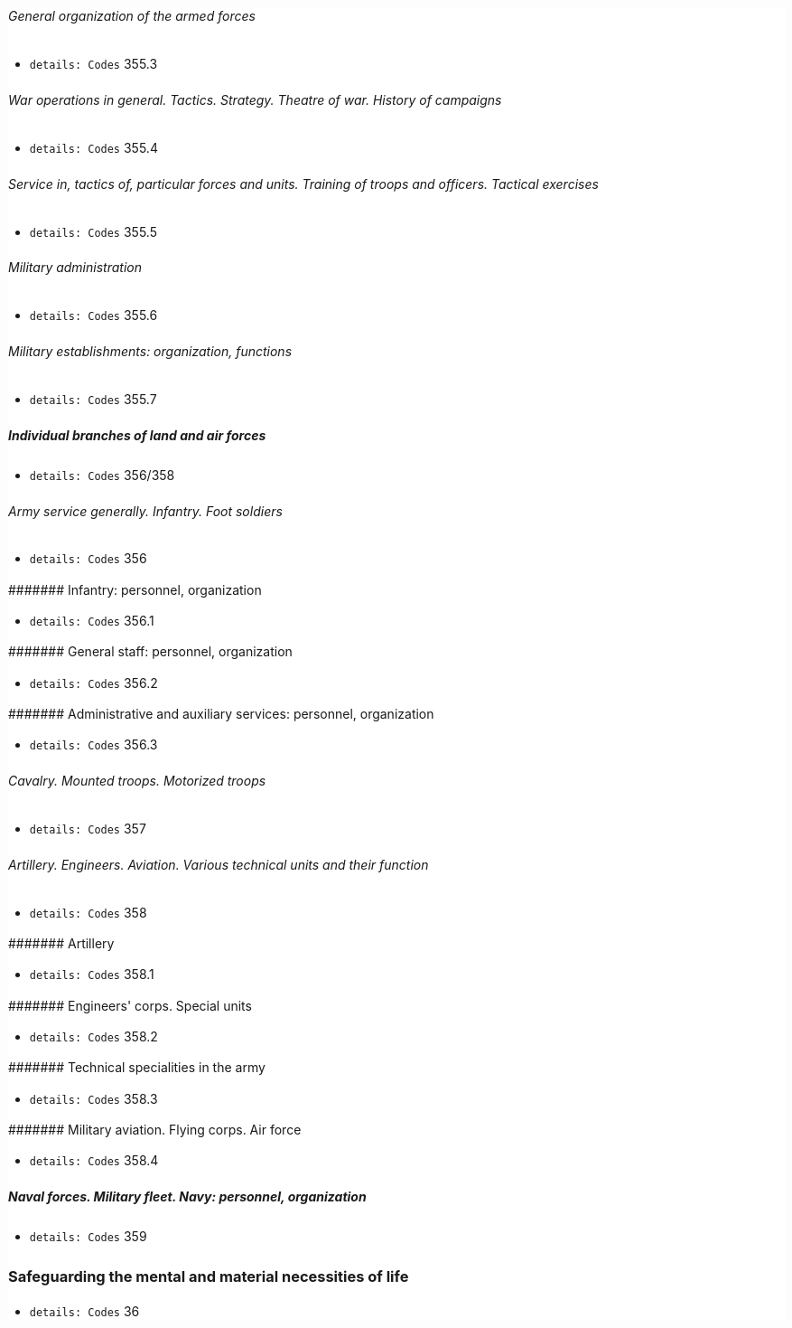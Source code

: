 ###### General organization of the armed forces
+ ```details: Codes``` 355.3

###### War operations in general. Tactics. Strategy. Theatre of war. History of campaigns
+ ```details: Codes``` 355.4

###### Service in, tactics of, particular forces and units. Training of troops and officers. Tactical exercises
+ ```details: Codes``` 355.5

###### Military administration
+ ```details: Codes``` 355.6

###### Military establishments: organization, functions
+ ```details: Codes``` 355.7

##### Individual branches of land and air forces
+ ```details: Codes``` 356/358

###### Army service generally. Infantry. Foot soldiers
+ ```details: Codes``` 356

####### Infantry: personnel, organization
+ ```details: Codes``` 356.1

####### General staff: personnel, organization
+ ```details: Codes``` 356.2

####### Administrative and auxiliary services: personnel, organization
+ ```details: Codes``` 356.3

###### Cavalry. Mounted troops. Motorized troops
+ ```details: Codes``` 357

###### Artillery. Engineers. Aviation. Various technical units and their function
+ ```details: Codes``` 358

####### Artillery
+ ```details: Codes``` 358.1

####### Engineers' corps. Special units
+ ```details: Codes``` 358.2

####### Technical specialities in the army
+ ```details: Codes``` 358.3

####### Military aviation. Flying corps. Air force
+ ```details: Codes``` 358.4

##### Naval forces. Military fleet. Navy: personnel, organization
+ ```details: Codes``` 359

### Safeguarding the mental and material necessities of life
+ ```details: Codes``` 36
